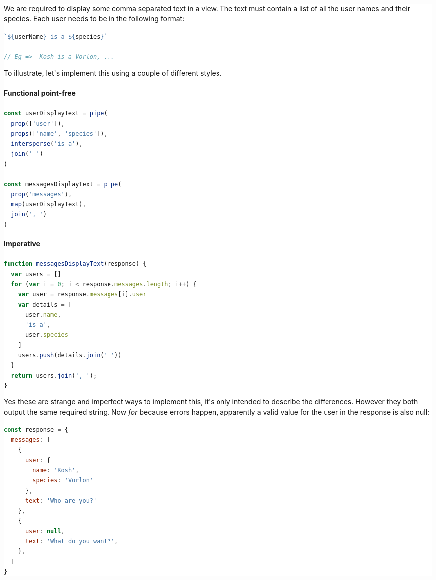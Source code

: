We are required to display some comma separated text in a view. The text must
contain a list of all the user names and their species. Each user needs to be
in the following format:

```js
`${userName} is a ${species}`

// Eg =>  Kosh is a Vorlon, ...
```

To illustrate, let's implement this using a couple of different styles.

#### Functional point-free

```js
const userDisplayText = pipe(
  prop(['user']),
  props(['name', 'species']),
  intersperse('is a'),
  join(' ')
)

const messagesDisplayText = pipe(
  prop('messages'),
  map(userDisplayText),
  join(', ')
)
```

#### Imperative

```js
function messagesDisplayText(response) {
  var users = []
  for (var i = 0; i < response.messages.length; i++) {
    var user = response.messages[i].user
    var details = [
      user.name,
      'is a',
      user.species
    ]
    users.push(details.join(' '))
  }
  return users.join(', ');
}
```

Yes these are strange and imperfect ways to implement this, it's only
intended to describe the differences. However they both output the same
required string. Now *for* because errors happen, apparently a valid value
for the user in the response is also null:

```js
const response = {
  messages: [
    {
      user: {
        name: 'Kosh',
        species: 'Vorlon'
      },
      text: 'Who are you?'
    },
    {
      user: null,
      text: 'What do you want?',
    },
  ]
}
```

[tacit-programming]: https://en.wikipedia.org/wiki/Tacit_programming
[imperative-programming]: https://en.wikipedia.org/wiki/Imperative_programming
[oo-programming]: https://en.wikipedia.org/wiki/Object-oriented_programming
[watch-custom-expressions]: https://developers.google.com/web/tools/chrome-devtools/javascript/reference#watch
[conditional-breakpoint]: https://developers.google.com/web/tools/chrome-devtools/javascript/breakpoints#conditional-loc
[lodash_fp]: https://github.com/lodash/lodash/wiki/FP-Guide
[ramda]: http://ramdajs.com/
[sanctuary]: https://sanctuary.js.org/
[sentry-github]: https://github.com/getsentry/sentry
[devtools-black-box]: https://developer.chrome.com/devtools/docs/blackboxing
[ramda-cond]: http://ramdajs.com/docs/#cond
[ramda-pipe]: http://ramdajs.com/docs/#pipe
[ramda-compose]: http://ramdajs.com/docs/#compose
[currying]: https://en.wikipedia.org/wiki/Currying
[mostly-adequate-debugging]: https://mostly-adequate.gitbooks.io/mostly-adequate-guide/ch05.html#debugging
[monkey-patching-example]: https://medium.com/@jacobp100/debugging-functional-libraries-in-javascript-f586cdf8ea4
[power-assert]: https://github.com/power-assert-js/power-assert
[sanctuary-type-checking]: https://github.com/sanctuary-js/sanctuary#type-checking
[debugger-statement]: https://developer.mozilla.org/en-US/docs/Web/JavaScript/Reference/Statements/debugger
[blackboxing-chrome]: https://developer.chrome.com/devtools/docs/blackboxing#what-happens
[typescript]: http://www.typescriptlang.org/
[flow]: https://flow.org/
[mdn-function-name]: https://developer.mozilla.org/en-US/docs/Web/JavaScript/Reference/Global_Objects/Function/name
[ts-generics]: https://www.typescriptlang.org/docs/handbook/generics.html
[@types/ramda]: https://github.com/types/npm-ramda